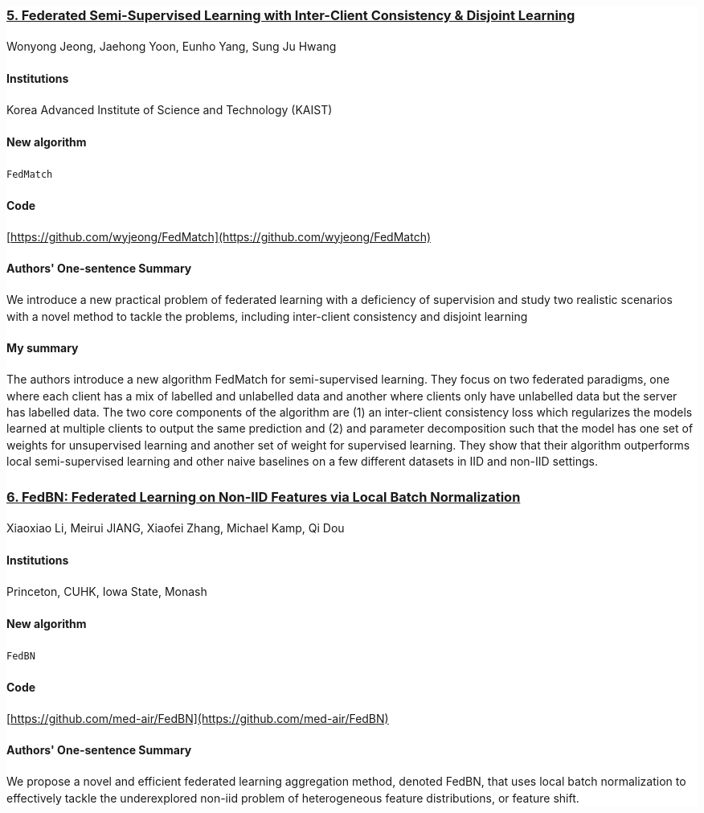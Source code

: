 ### [5. Federated Semi-Supervised Learning with Inter-Client Consistency & Disjoint Learning](https://openreview.net/forum?id=ce6CFXBh30h)

Wonyong Jeong, Jaehong Yoon, Eunho Yang, Sung Ju Hwang

#### Institutions

Korea Advanced Institute of Science and Technology (KAIST)

#### New algorithm

`FedMatch`

#### Code

[https://github.com/wyjeong/FedMatch](https://github.com/wyjeong/FedMatch)

#### Authors' One-sentence Summary

We introduce a new practical problem of federated learning with a deficiency of supervision and study two realistic scenarios with a novel method to tackle the problems, including inter-client consistency and disjoint learning

#### My summary

The authors introduce a new algorithm FedMatch for semi-supervised learning. They focus on two federated paradigms, one where each client has a mix of labelled and unlabelled data and another where clients only have unlabelled data but the server has labelled data. The two core components of the algorithm are (1) an inter-client consistency loss which regularizes the models learned at multiple
clients to output the same prediction and (2) and parameter decomposition such that the model has one set of weights for unsupervised learning and another set of weight for supervised learning. They show that their algorithm outperforms local semi-supervised learning and other naive baselines on a few different datasets in IID and non-IID settings.

### [6. FedBN: Federated Learning on Non-IID Features via Local Batch Normalization](https://openreview.net/forum?id=6YEQUn0QICG)

Xiaoxiao Li, Meirui JIANG, Xiaofei Zhang, Michael Kamp, Qi Dou

#### Institutions

Princeton, CUHK, Iowa State, Monash

#### New algorithm

`FedBN`

#### Code

[https://github.com/med-air/FedBN](https://github.com/med-air/FedBN)

#### Authors' One-sentence Summary

We propose a novel and efficient federated learning aggregation method, denoted FedBN, that uses local batch normalization to effectively tackle the underexplored non-iid problem of heterogeneous feature distributions, or feature shift.

